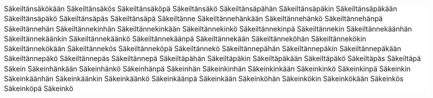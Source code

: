 Säkeiltänsäkökään
Säkeiltänsäkös
Säkeiltänsäköpä
Säkeiltänsäkö
Säkeiltänsäpähän
Säkeiltänsäpäkin
Säkeiltänsäpäkään
Säkeiltänsäpäkö
Säkeiltänsäpäs
Säkeiltänsäpä
Säkeiltänne
Säkeiltännehänkään
Säkeiltännehänkö
Säkeiltännehänpä
Säkeiltännehän
Säkeiltännekinhän
Säkeiltännekinkään
Säkeiltännekinkö
Säkeiltännekinpä
Säkeiltännekin
Säkeiltännekäänhän
Säkeiltännekäänkin
Säkeiltännekäänkö
Säkeiltännekäänpä
Säkeiltännekään
Säkeiltänneköhän
Säkeiltännekökin
Säkeiltännekökään
Säkeiltännekös
Säkeiltänneköpä
Säkeiltännekö
Säkeiltännepähän
Säkeiltännepäkin
Säkeiltännepäkään
Säkeiltännepäkö
Säkeiltännepäs
Säkeiltännepä
Säkeiltäpähän
Säkeiltäpäkin
Säkeiltäpäkään
Säkeiltäpäkö
Säkeiltäpäs
Säkeiltäpä
Säkein
Säkeinhänkään
Säkeinhänkö
Säkeinhänpä
Säkeinhän
Säkeinkinhän
Säkeinkinkään
Säkeinkinkö
Säkeinkinpä
Säkeinkin
Säkeinkäänhän
Säkeinkäänkin
Säkeinkäänkö
Säkeinkäänpä
Säkeinkään
Säkeinköhän
Säkeinkökin
Säkeinkökään
Säkeinkös
Säkeinköpä
Säkeinkö